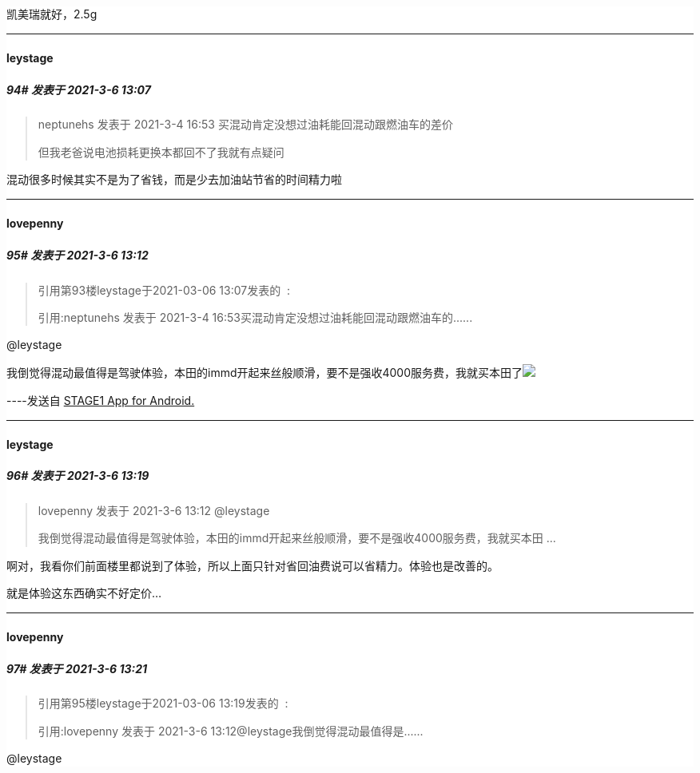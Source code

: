 
凯美瑞就好，2.5g


-----

####  leystage  
##### 94#       发表于 2021-3-6 13:07


<blockquote>neptunehs 发表于 2021-3-4 16:53
买混动肯定没想过油耗能回混动跟燃油车的差价

但我老爸说电池损耗更换本都回不了我就有点疑问
</blockquote>
混动很多时候其实不是为了省钱，而是少去加油站节省的时间精力啦


-----

####  lovepenny  
##### 95#       发表于 2021-3-6 13:12


<blockquote>引用第93楼leystage于2021-03-06 13:07发表的  :

引用:neptunehs 发表于 2021-3-4 16:53买混动肯定没想过油耗能回混动跟燃油车的......</blockquote>
@leystage

我倒觉得混动最值得是驾驶体验，本田的immd开起来丝般顺滑，要不是强收4000服务费，我就买本田了<img src="https://static.saraba1st.com/image/smiley/face2017/003.png" referrerpolicy="no-referrer">


----发送自 [STAGE1 App for Android.](http://stage1.5j4m.com/?1.37)


-----

####  leystage  
##### 96#       发表于 2021-3-6 13:19


<blockquote>lovepenny 发表于 2021-3-6 13:12
@leystage

我倒觉得混动最值得是驾驶体验，本田的immd开起来丝般顺滑，要不是强收4000服务费，我就买本田 ...</blockquote>
啊对，我看你们前面楼里都说到了体验，所以上面只针对省回油费说可以省精力。体验也是改善的。

就是体验这东西确实不好定价…


-----

####  lovepenny  
##### 97#       发表于 2021-3-6 13:21


<blockquote>引用第95楼leystage于2021-03-06 13:19发表的  :

引用:lovepenny 发表于 2021-3-6 13:12@leystage我倒觉得混动最值得是......</blockquote>
@leystage
